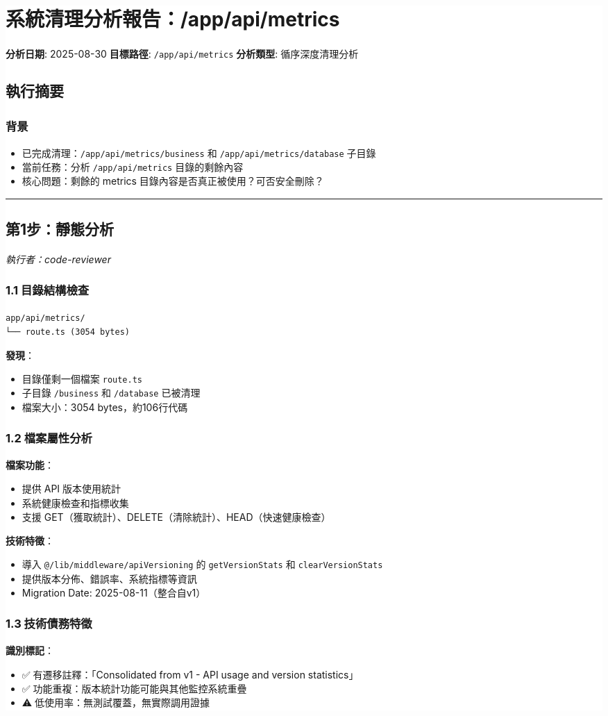 # 系統清理分析報告：/app/api/metrics

**分析日期**: 2025-08-30
**目標路徑**: `/app/api/metrics`
**分析類型**: 循序深度清理分析

## 執行摘要

### 背景

- 已完成清理：`/app/api/metrics/business` 和 `/app/api/metrics/database` 子目錄
- 當前任務：分析 `/app/api/metrics` 目錄的剩餘內容
- 核心問題：剩餘的 metrics 目錄內容是否真正被使用？可否安全刪除？

---

## 第1步：靜態分析

_執行者：code-reviewer_

### 1.1 目錄結構檢查

```
app/api/metrics/
└── route.ts (3054 bytes)
```

**發現**：

- 目錄僅剩一個檔案 `route.ts`
- 子目錄 `/business` 和 `/database` 已被清理
- 檔案大小：3054 bytes，約106行代碼

### 1.2 檔案屬性分析

**檔案功能**：

- 提供 API 版本使用統計
- 系統健康檢查和指標收集
- 支援 GET（獲取統計）、DELETE（清除統計）、HEAD（快速健康檢查）

**技術特徵**：

- 導入 `@/lib/middleware/apiVersioning` 的 `getVersionStats` 和 `clearVersionStats`
- 提供版本分佈、錯誤率、系統指標等資訊
- Migration Date: 2025-08-11（整合自v1）

### 1.3 技術債務特徵

**識別標記**：

- ✅ 有遷移註釋：「Consolidated from v1 - API usage and version statistics」
- ✅ 功能重複：版本統計功能可能與其他監控系統重疊
- ⚠️ 低使用率：無測試覆蓋，無實際調用證據
